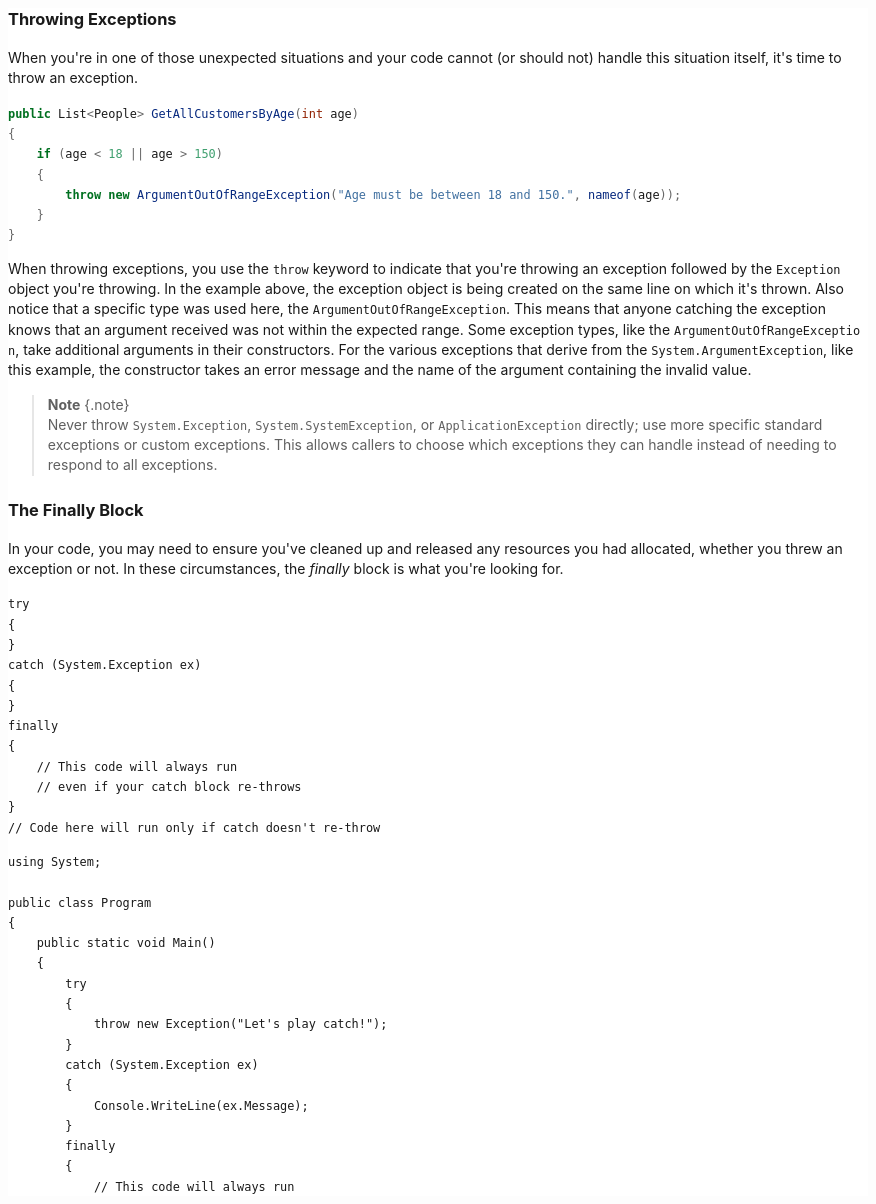 ### Throwing Exceptions
When you're in one of those unexpected situations and your code cannot (or should not) handle this situation itself, it's time to throw an exception.

```c#
public List<People> GetAllCustomersByAge(int age)
{
    if (age < 18 || age > 150)
    {
        throw new ArgumentOutOfRangeException("Age must be between 18 and 150.", nameof(age));
    }
}
```

When throwing exceptions, you use the ``throw`` keyword to indicate that you're throwing an exception followed by the ``Exception`` object you're throwing. In the example above, the exception object is being created on the same line on which it's thrown. Also notice that a specific type was used here, the ``ArgumentOutOfRangeException``. This means that anyone catching the exception knows that an argument received was not within the expected range. Some exception types, like the ``ArgumentOutOfRangeException``, take additional arguments in their constructors. For the various exceptions that derive from the ``System.ArgumentException``, like this example, the constructor takes an error message and the name of the argument containing the invalid value.

> **Note** {.note}    
>Never throw ``System.Exception``, ``System.SystemException``, or ``ApplicationException`` directly; use more specific standard exceptions or custom exceptions. This allows callers to choose which exceptions they can handle instead of needing to respond to all exceptions.

### The Finally Block
In your code, you may need to ensure you've cleaned up and released any resources you had allocated, whether you threw an exception or not. In these circumstances, the *finally* block is what you're looking for. 

```{.snippet}
try
{
}
catch (System.Exception ex)
{
}
finally
{
    // This code will always run
    // even if your catch block re-throws
}
// Code here will run only if catch doesn't re-throw
```
```{.REPL}
using System;

public class Program
{
    public static void Main()
    {
        try
        {
            throw new Exception("Let's play catch!");
        }
        catch (System.Exception ex)
        {
            Console.WriteLine(ex.Message);
        }
        finally
        {
            // This code will always run
```